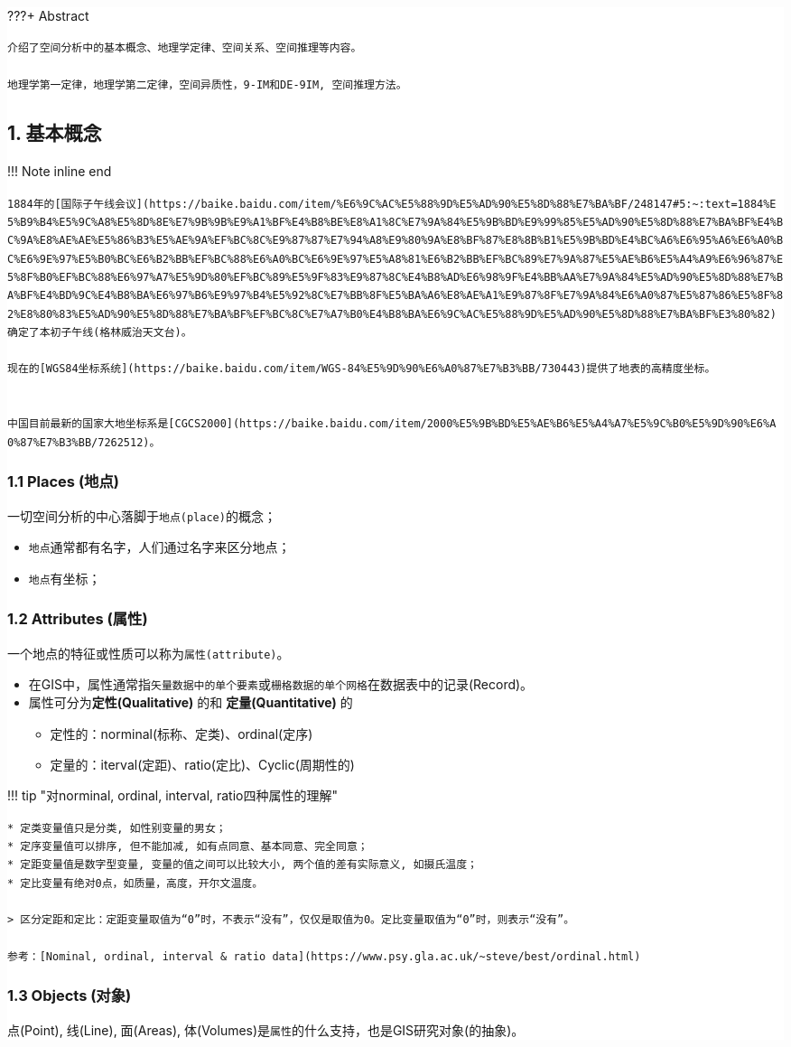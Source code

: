 ???+ Abstract

    介绍了空间分析中的基本概念、地理学定律、空间关系、空间推理等内容。
    
    地理学第一定律，地理学第二定律，空间异质性，9-IM和DE-9IM, 空间推理方法。

## 1. 基本概念

!!! Note inline end

    1884年的[国际子午线会议](https://baike.baidu.com/item/%E6%9C%AC%E5%88%9D%E5%AD%90%E5%8D%88%E7%BA%BF/248147#5:~:text=1884%E5%B9%B4%E5%9C%A8%E5%8D%8E%E7%9B%9B%E9%A1%BF%E4%B8%BE%E8%A1%8C%E7%9A%84%E5%9B%BD%E9%99%85%E5%AD%90%E5%8D%88%E7%BA%BF%E4%BC%9A%E8%AE%AE%E5%86%B3%E5%AE%9A%EF%BC%8C%E9%87%87%E7%94%A8%E9%80%9A%E8%BF%87%E8%8B%B1%E5%9B%BD%E4%BC%A6%E6%95%A6%E6%A0%BC%E6%9E%97%E5%B0%BC%E6%B2%BB%EF%BC%88%E6%A0%BC%E6%9E%97%E5%A8%81%E6%B2%BB%EF%BC%89%E7%9A%87%E5%AE%B6%E5%A4%A9%E6%96%87%E5%8F%B0%EF%BC%88%E6%97%A7%E5%9D%80%EF%BC%89%E5%9F%83%E9%87%8C%E4%B8%AD%E6%98%9F%E4%BB%AA%E7%9A%84%E5%AD%90%E5%8D%88%E7%BA%BF%E4%BD%9C%E4%B8%BA%E6%97%B6%E9%97%B4%E5%92%8C%E7%BB%8F%E5%BA%A6%E8%AE%A1%E9%87%8F%E7%9A%84%E6%A0%87%E5%87%86%E5%8F%82%E8%80%83%E5%AD%90%E5%8D%88%E7%BA%BF%EF%BC%8C%E7%A7%B0%E4%B8%BA%E6%9C%AC%E5%88%9D%E5%AD%90%E5%8D%88%E7%BA%BF%E3%80%82)确定了本初子午线(格林威治天文台)。
    
    现在的[WGS84坐标系统](https://baike.baidu.com/item/WGS-84%E5%9D%90%E6%A0%87%E7%B3%BB/730443)提供了地表的高精度坐标。
    
    
    中国目前最新的国家大地坐标系是[CGCS2000](https://baike.baidu.com/item/2000%E5%9B%BD%E5%AE%B6%E5%A4%A7%E5%9C%B0%E5%9D%90%E6%A0%87%E7%B3%BB/7262512)。

### 1.1 Places (地点)

一切空间分析的中心落脚于`地点(place)`的概念；

* `地点`通常都有名字，人们通过名字来区分地点；

* `地点`有坐标；

### 1.2 Attributes (属性)

一个地点的特征或性质可以称为`属性(attribute)`。

- 在GIS中，属性通常指`矢量数据中的单个要素`或`栅格数据的单个网格`在数据表中的记录(Record)。
- 属性可分为**定性(Qualitative)** 的和 **定量(Quantitative)** 的
    * 定性的：norminal(标称、定类)、ordinal(定序)
  
    * 定量的：iterval(定距)、ratio(定比)、Cyclic(周期性的)

!!! tip "对norminal, ordinal, interval, ratio四种属性的理解"

    * 定类变量值只是分类, 如性别变量的男女；
    * 定序变量值可以排序, 但不能加减, 如有点同意、基本同意、完全同意；
    * 定距变量值是数字型变量, 变量的值之间可以比较大小, 两个值的差有实际意义, 如摄氏温度；
    * 定比变量有绝对0点，如质量，高度，开尔文温度。
    
    > 区分定距和定比：定距变量取值为“0”时，不表示“没有”，仅仅是取值为0。定比变量取值为“0”时，则表示“没有”。
    
    参考：[Nominal, ordinal, interval & ratio data](https://www.psy.gla.ac.uk/~steve/best/ordinal.html)

### 1.3 Objects (对象)

点(Point), 线(Line), 面(Areas), 体(Volumes)是`属性`的什么支持，也是GIS研究对象(的抽象)。
